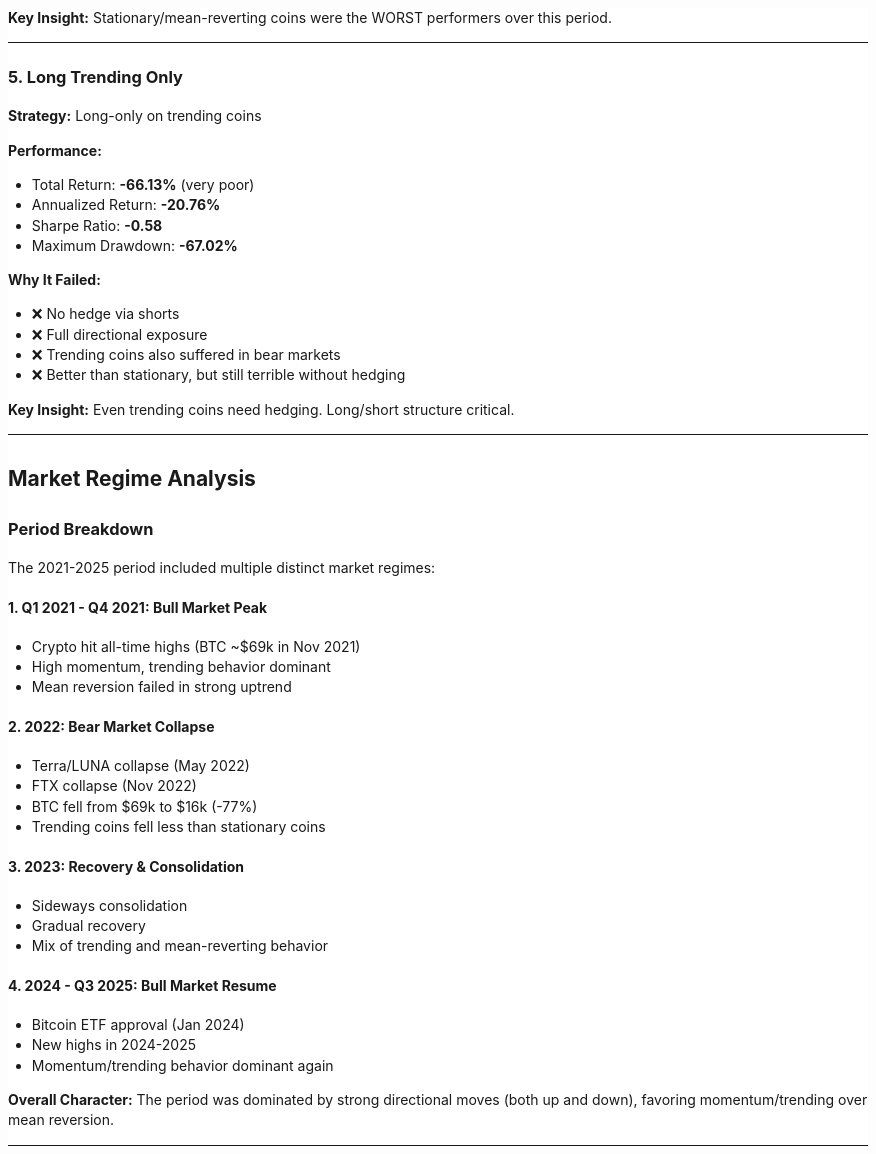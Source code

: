 **Key Insight:** Stationary/mean-reverting coins were the WORST performers over this period.

---

### 5. Long Trending Only

**Strategy:** Long-only on trending coins

**Performance:**
- Total Return: **-66.13%** (very poor)
- Annualized Return: **-20.76%**
- Sharpe Ratio: **-0.58**
- Maximum Drawdown: **-67.02%**

**Why It Failed:**
- ❌ No hedge via shorts
- ❌ Full directional exposure
- ❌ Trending coins also suffered in bear markets
- ❌ Better than stationary, but still terrible without hedging

**Key Insight:** Even trending coins need hedging. Long/short structure critical.

---

## Market Regime Analysis

### Period Breakdown

The 2021-2025 period included multiple distinct market regimes:

#### 1. Q1 2021 - Q4 2021: Bull Market Peak
- Crypto hit all-time highs (BTC ~$69k in Nov 2021)
- High momentum, trending behavior dominant
- Mean reversion failed in strong uptrend

#### 2. 2022: Bear Market Collapse
- Terra/LUNA collapse (May 2022)
- FTX collapse (Nov 2022)
- BTC fell from $69k to $16k (-77%)
- Trending coins fell less than stationary coins

#### 3. 2023: Recovery & Consolidation
- Sideways consolidation
- Gradual recovery
- Mix of trending and mean-reverting behavior

#### 4. 2024 - Q3 2025: Bull Market Resume
- Bitcoin ETF approval (Jan 2024)
- New highs in 2024-2025
- Momentum/trending behavior dominant again

**Overall Character:** The period was dominated by strong directional moves (both up and down), favoring momentum/trending over mean reversion.

---